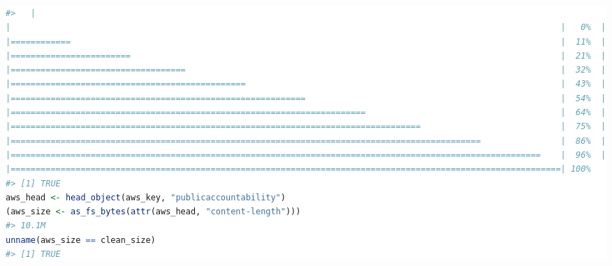 ``` r
#>   |                                                                                                                      |                                                                                                              |   0%  |                                                                                                                      |============                                                                                                  |  11%  |                                                                                                                      |========================                                                                                      |  21%  |                                                                                                                      |===================================                                                                           |  32%  |                                                                                                                      |===============================================                                                               |  43%  |                                                                                                                      |===========================================================                                                   |  54%  |                                                                                                                      |=======================================================================                                       |  64%  |                                                                                                                      |==================================================================================                            |  75%  |                                                                                                                      |==============================================================================================                |  86%  |                                                                                                                      |==========================================================================================================    |  96%  |                                                                                                                      |==============================================================================================================| 100%
#> [1] TRUE
aws_head <- head_object(aws_key, "publicaccountability")
(aws_size <- as_fs_bytes(attr(aws_head, "content-length")))
#> 10.1M
unname(aws_size == clean_size)
#> [1] TRUE
```
